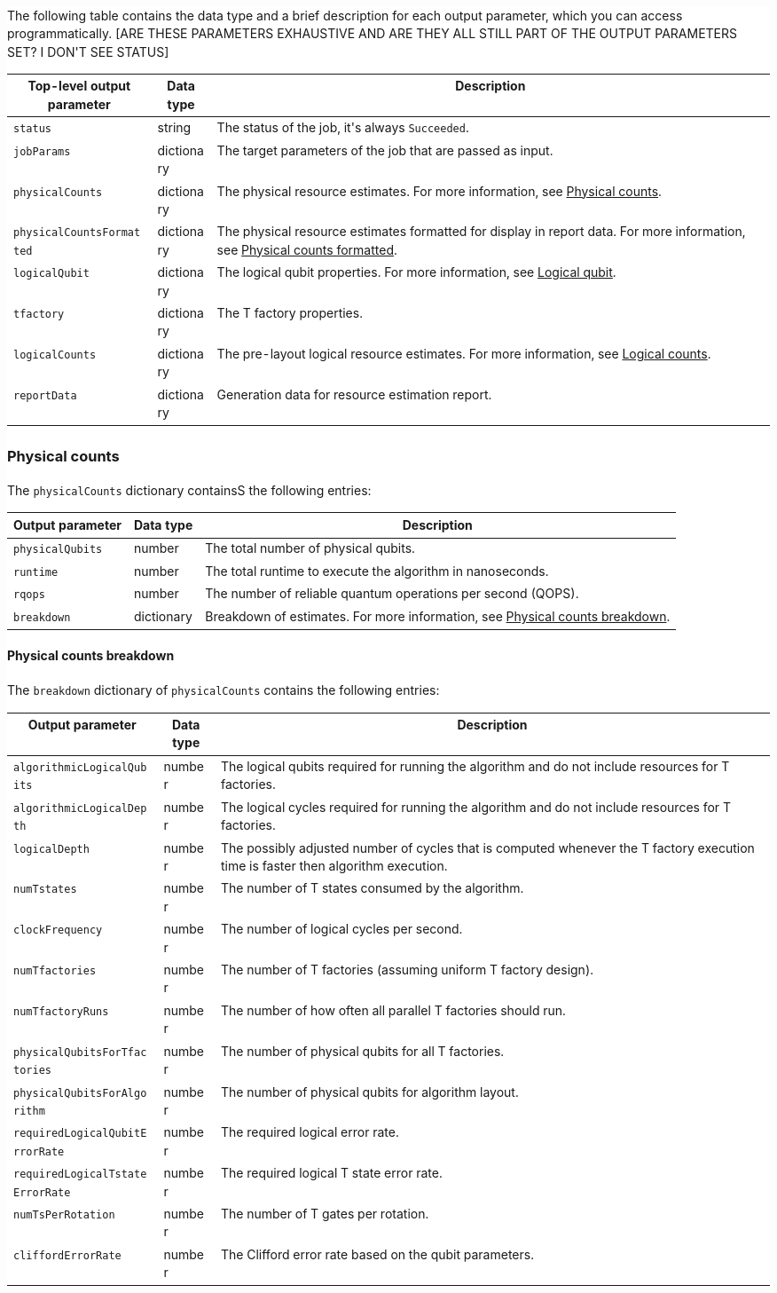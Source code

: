 The following table contains the data type and a brief description for each output parameter, which you can access programmatically.
[ARE THESE PARAMETERS EXHAUSTIVE AND ARE THEY ALL STILL PART OF THE OUTPUT PARAMETERS SET? I DON'T SEE STATUS]

| Top-level output parameter | Data type  | Description |
|----------------------------|------------|-------------|
| `status`                   | string     | The status of the job, it's always `Succeeded`.                                                                                                          |
| `jobParams`                | dictionary | The target parameters of the job that are passed as input.                                                                                               |
| `physicalCounts`           | dictionary | The physical resource estimates. For more information, see [Physical counts](#physical-counts).                                                          |
| `physicalCountsFormatted`  | dictionary | The physical resource estimates formatted for display in report data. For more information, see [Physical counts formatted](#physical-counts-formatted). |
| `logicalQubit`             | dictionary | The logical qubit properties. For more information, see [Logical qubit](#logical-qubit).                                                                 |
| `tfactory`                 | dictionary | The T factory properties.                                                                                                                                |
| `logicalCounts`            | dictionary | The pre-layout logical resource estimates. For more information, see [Logical counts](#logical-counts).                                                  |
| `reportData`               | dictionary | Generation data for resource estimation report.                                                                                                          |

### Physical counts

The `physicalCounts` dictionary containsS the following entries:

| Output parameter | Data type  | Description |
|------------------|------------|-------------|
| `physicalQubits` | number     | The total number of physical qubits.|
| `runtime`        | number     | The total runtime to execute the algorithm in nanoseconds.|
| `rqops`          | number     | The number of reliable quantum operations per second (QOPS).|
| `breakdown`      | dictionary |Breakdown of estimates. For more information, see [Physical counts breakdown](#physical-counts-breakdown).|

#### Physical counts breakdown

The `breakdown` dictionary of `physicalCounts` contains the following entries:

|Output parameter|Data type|Description|
|---|----|----|
|`algorithmicLogicalQubits`| number| The logical qubits required for running the algorithm and do not include resources for T factories. |
|`algorithmicLogicalDepth`|  number | The logical cycles required for running the algorithm and do not include resources for T factories. |
|`logicalDepth`| number |The possibly adjusted number of cycles that is computed whenever the T factory execution time is faster then algorithm execution. |
|`numTstates`| number |The number of T states consumed by the algorithm.|
|`clockFrequency`| number |The number of logical cycles per second.|
|`numTfactories`| number | The number of T factories (assuming uniform T factory design).|
|`numTfactoryRuns`| number | The number of how often all parallel T factories should run.|
|`physicalQubitsForTfactories`| number| The number of physical qubits for all T factories.|
|`physicalQubitsForAlgorithm`| number| The number of physical qubits for algorithm layout.|
|`requiredLogicalQubitErrorRate`| number| The required logical error rate.|
|`requiredLogicalTstateErrorRate`| number| The required logical T state error rate.|
|`numTsPerRotation`| number | The number of T gates per rotation.|
|`cliffordErrorRate`| number | The Clifford error rate based on the qubit parameters.|
